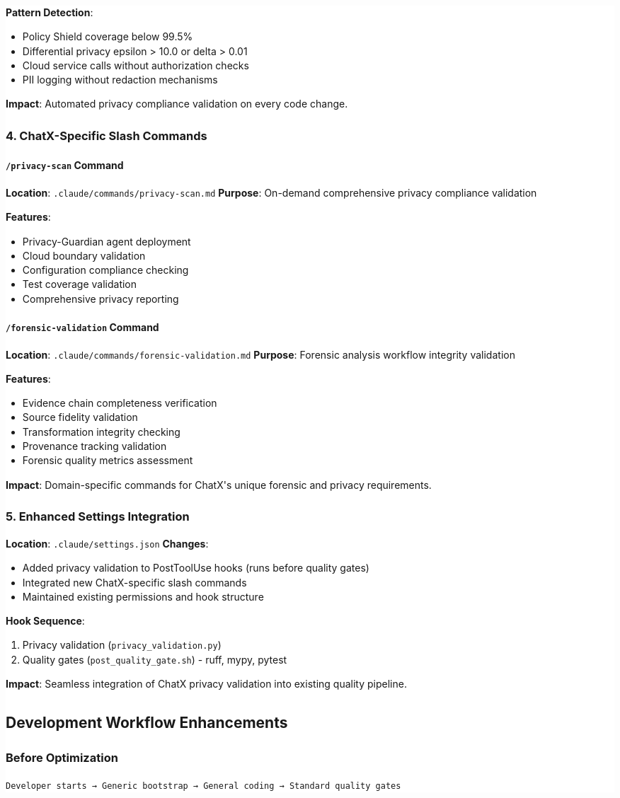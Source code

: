 **Pattern Detection**:
- Policy Shield coverage below 99.5%
- Differential privacy epsilon > 10.0 or delta > 0.01
- Cloud service calls without authorization checks
- PII logging without redaction mechanisms

**Impact**: Automated privacy compliance validation on every code change.

### 4. ChatX-Specific Slash Commands

#### `/privacy-scan` Command
**Location**: `.claude/commands/privacy-scan.md`
**Purpose**: On-demand comprehensive privacy compliance validation

**Features**:
- Privacy-Guardian agent deployment
- Cloud boundary validation
- Configuration compliance checking  
- Test coverage validation
- Comprehensive privacy reporting

#### `/forensic-validation` Command
**Location**: `.claude/commands/forensic-validation.md`
**Purpose**: Forensic analysis workflow integrity validation

**Features**:
- Evidence chain completeness verification
- Source fidelity validation
- Transformation integrity checking
- Provenance tracking validation
- Forensic quality metrics assessment

**Impact**: Domain-specific commands for ChatX's unique forensic and privacy requirements.

### 5. Enhanced Settings Integration
**Location**: `.claude/settings.json`
**Changes**:
- Added privacy validation to PostToolUse hooks (runs before quality gates)
- Integrated new ChatX-specific slash commands
- Maintained existing permissions and hook structure

**Hook Sequence**:
1. Privacy validation (`privacy_validation.py`)
2. Quality gates (`post_quality_gate.sh`) - ruff, mypy, pytest

**Impact**: Seamless integration of ChatX privacy validation into existing quality pipeline.

## Development Workflow Enhancements

### Before Optimization
```
Developer starts → Generic bootstrap → General coding → Standard quality gates
```
